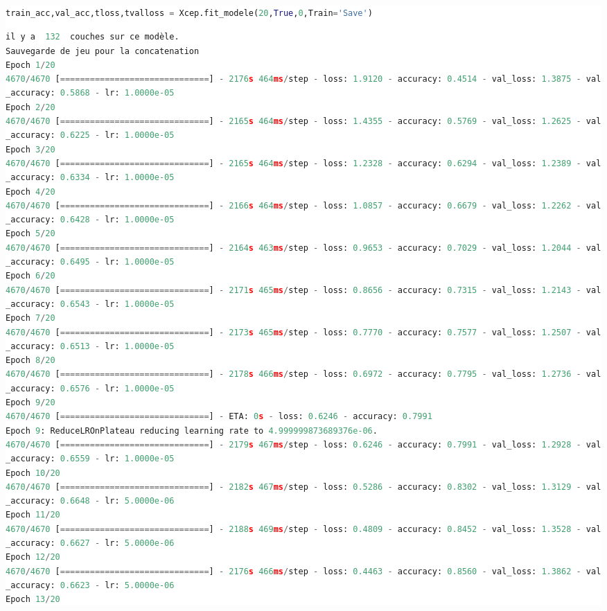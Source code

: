 
```python
train_acc,val_acc,tloss,tvalloss = Xcep.fit_modele(20,True,0,Train='Save')
```


```python
il y a  132  couches sur ce modèle.
Sauvegarde de jeu pour la concatenation
Epoch 1/20
4670/4670 [==============================] - 2176s 464ms/step - loss: 1.9120 - accuracy: 0.4514 - val_loss: 1.3875 - val_accuracy: 0.5868 - lr: 1.0000e-05
Epoch 2/20
4670/4670 [==============================] - 2165s 464ms/step - loss: 1.4355 - accuracy: 0.5769 - val_loss: 1.2625 - val_accuracy: 0.6225 - lr: 1.0000e-05
Epoch 3/20
4670/4670 [==============================] - 2165s 464ms/step - loss: 1.2328 - accuracy: 0.6294 - val_loss: 1.2389 - val_accuracy: 0.6334 - lr: 1.0000e-05
Epoch 4/20
4670/4670 [==============================] - 2166s 464ms/step - loss: 1.0857 - accuracy: 0.6679 - val_loss: 1.2262 - val_accuracy: 0.6428 - lr: 1.0000e-05
Epoch 5/20
4670/4670 [==============================] - 2164s 463ms/step - loss: 0.9653 - accuracy: 0.7029 - val_loss: 1.2044 - val_accuracy: 0.6495 - lr: 1.0000e-05
Epoch 6/20
4670/4670 [==============================] - 2171s 465ms/step - loss: 0.8656 - accuracy: 0.7315 - val_loss: 1.2143 - val_accuracy: 0.6543 - lr: 1.0000e-05
Epoch 7/20
4670/4670 [==============================] - 2173s 465ms/step - loss: 0.7770 - accuracy: 0.7577 - val_loss: 1.2507 - val_accuracy: 0.6513 - lr: 1.0000e-05
Epoch 8/20
4670/4670 [==============================] - 2178s 466ms/step - loss: 0.6972 - accuracy: 0.7795 - val_loss: 1.2736 - val_accuracy: 0.6576 - lr: 1.0000e-05
Epoch 9/20
4670/4670 [==============================] - ETA: 0s - loss: 0.6246 - accuracy: 0.7991
Epoch 9: ReduceLROnPlateau reducing learning rate to 4.999999873689376e-06.
4670/4670 [==============================] - 2179s 467ms/step - loss: 0.6246 - accuracy: 0.7991 - val_loss: 1.2928 - val_accuracy: 0.6559 - lr: 1.0000e-05
Epoch 10/20
4670/4670 [==============================] - 2182s 467ms/step - loss: 0.5286 - accuracy: 0.8302 - val_loss: 1.3129 - val_accuracy: 0.6648 - lr: 5.0000e-06
Epoch 11/20
4670/4670 [==============================] - 2188s 469ms/step - loss: 0.4809 - accuracy: 0.8452 - val_loss: 1.3528 - val_accuracy: 0.6627 - lr: 5.0000e-06
Epoch 12/20
4670/4670 [==============================] - 2176s 466ms/step - loss: 0.4463 - accuracy: 0.8560 - val_loss: 1.3862 - val_accuracy: 0.6623 - lr: 5.0000e-06
Epoch 13/20
